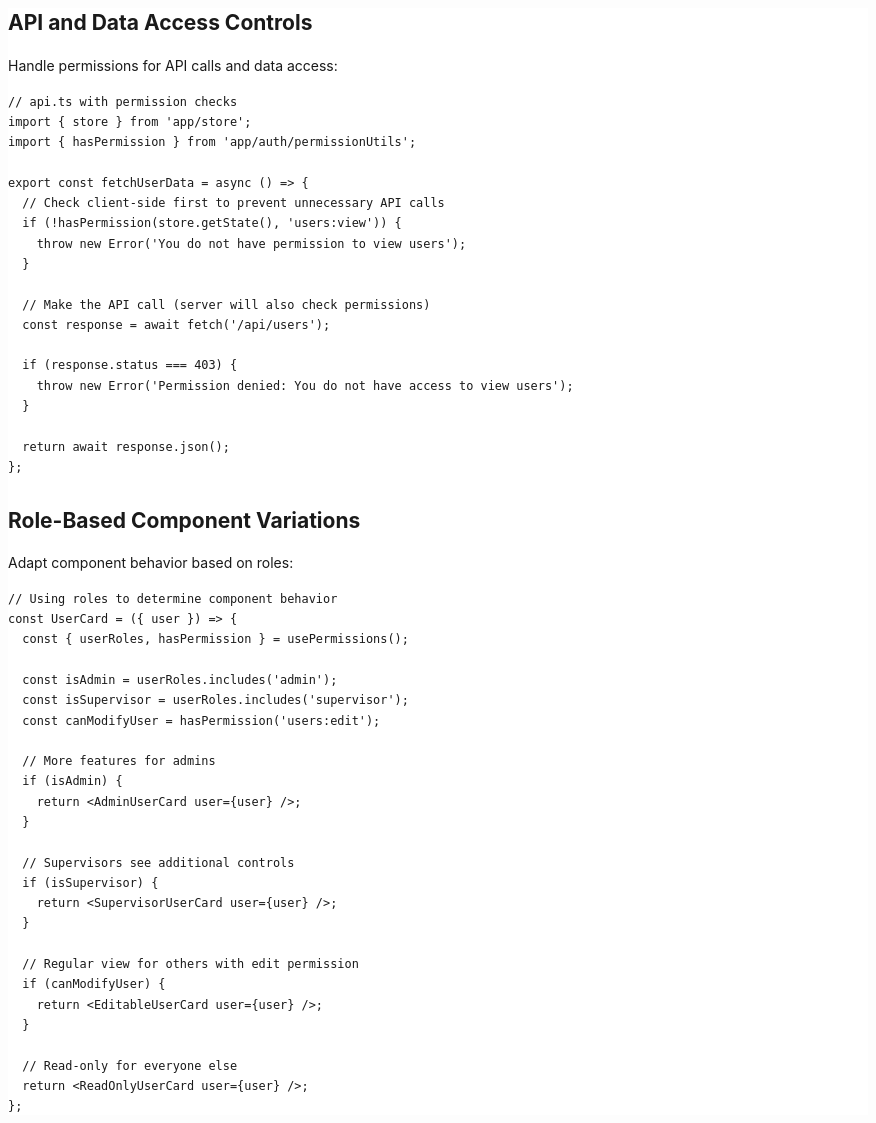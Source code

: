 ## API and Data Access Controls

Handle permissions for API calls and data access:

```tsx
// api.ts with permission checks
import { store } from 'app/store';
import { hasPermission } from 'app/auth/permissionUtils';

export const fetchUserData = async () => {
  // Check client-side first to prevent unnecessary API calls
  if (!hasPermission(store.getState(), 'users:view')) {
    throw new Error('You do not have permission to view users');
  }
  
  // Make the API call (server will also check permissions)
  const response = await fetch('/api/users');
  
  if (response.status === 403) {
    throw new Error('Permission denied: You do not have access to view users');
  }
  
  return await response.json();
};
```

## Role-Based Component Variations

Adapt component behavior based on roles:

```tsx
// Using roles to determine component behavior
const UserCard = ({ user }) => {
  const { userRoles, hasPermission } = usePermissions();
  
  const isAdmin = userRoles.includes('admin');
  const isSupervisor = userRoles.includes('supervisor');
  const canModifyUser = hasPermission('users:edit');
  
  // More features for admins
  if (isAdmin) {
    return <AdminUserCard user={user} />;
  }
  
  // Supervisors see additional controls
  if (isSupervisor) {
    return <SupervisorUserCard user={user} />;
  }
  
  // Regular view for others with edit permission
  if (canModifyUser) {
    return <EditableUserCard user={user} />;
  }
  
  // Read-only for everyone else
  return <ReadOnlyUserCard user={user} />;
};
```
